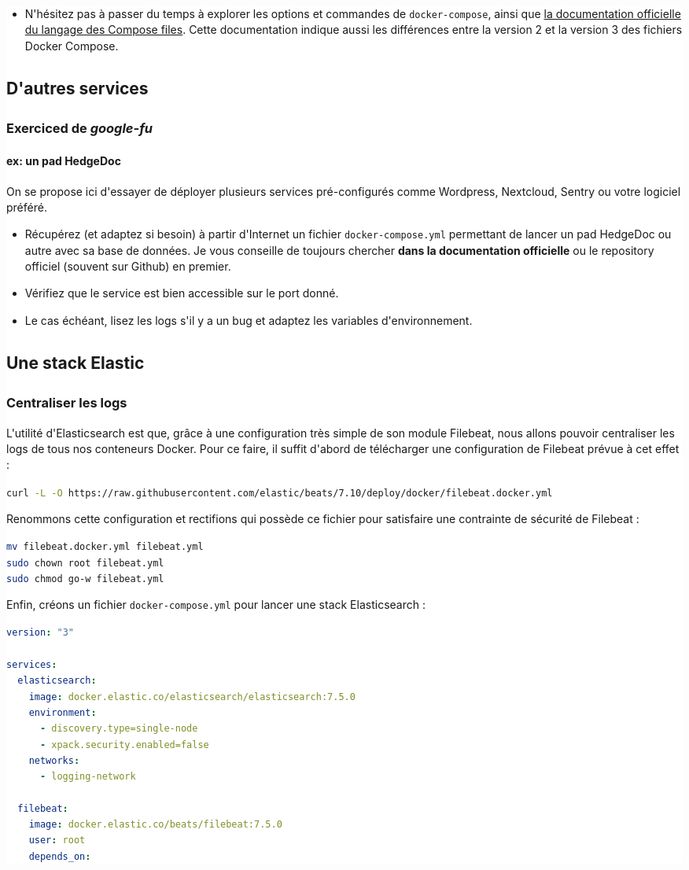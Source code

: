 - N'hésitez pas à passer du temps à explorer les options et commandes de `docker-compose`, ainsi que [la documentation officielle du langage des Compose files](https://docs.docker.com/compose/compose-file/). Cette documentation indique aussi les différences entre la version 2 et la version 3 des fichiers Docker Compose.











## D'autres services

### Exerciced de _google-fu_

#### ex: un pad HedgeDoc

On se propose ici d'essayer de déployer plusieurs services pré-configurés comme Wordpress, Nextcloud, Sentry ou votre logiciel préféré.

- Récupérez (et adaptez si besoin) à partir d'Internet un fichier `docker-compose.yml` permettant de lancer un pad HedgeDoc ou autre avec sa base de données. Je vous conseille de toujours chercher **dans la documentation officielle** ou le repository officiel (souvent sur Github) en premier.

- Vérifiez que le service est bien accessible sur le port donné.

- Le cas échéant, lisez les logs s'il y a un bug et adaptez les variables d'environnement.



## Une stack Elastic

### Centraliser les logs

L'utilité d'Elasticsearch est que, grâce à une configuration très simple de son module Filebeat, nous allons pouvoir centraliser les logs de tous nos conteneurs Docker.
Pour ce faire, il suffit d'abord de télécharger une configuration de Filebeat prévue à cet effet :

```bash
curl -L -O https://raw.githubusercontent.com/elastic/beats/7.10/deploy/docker/filebeat.docker.yml
```

Renommons cette configuration et rectifions qui possède ce fichier pour satisfaire une contrainte de sécurité de Filebeat :

```bash
mv filebeat.docker.yml filebeat.yml
sudo chown root filebeat.yml
sudo chmod go-w filebeat.yml
```

Enfin, créons un fichier `docker-compose.yml` pour lancer une stack Elasticsearch :

```yaml
version: "3"

services:
  elasticsearch:
    image: docker.elastic.co/elasticsearch/elasticsearch:7.5.0
    environment:
      - discovery.type=single-node
      - xpack.security.enabled=false
    networks:
      - logging-network

  filebeat:
    image: docker.elastic.co/beats/filebeat:7.5.0
    user: root
    depends_on:
```